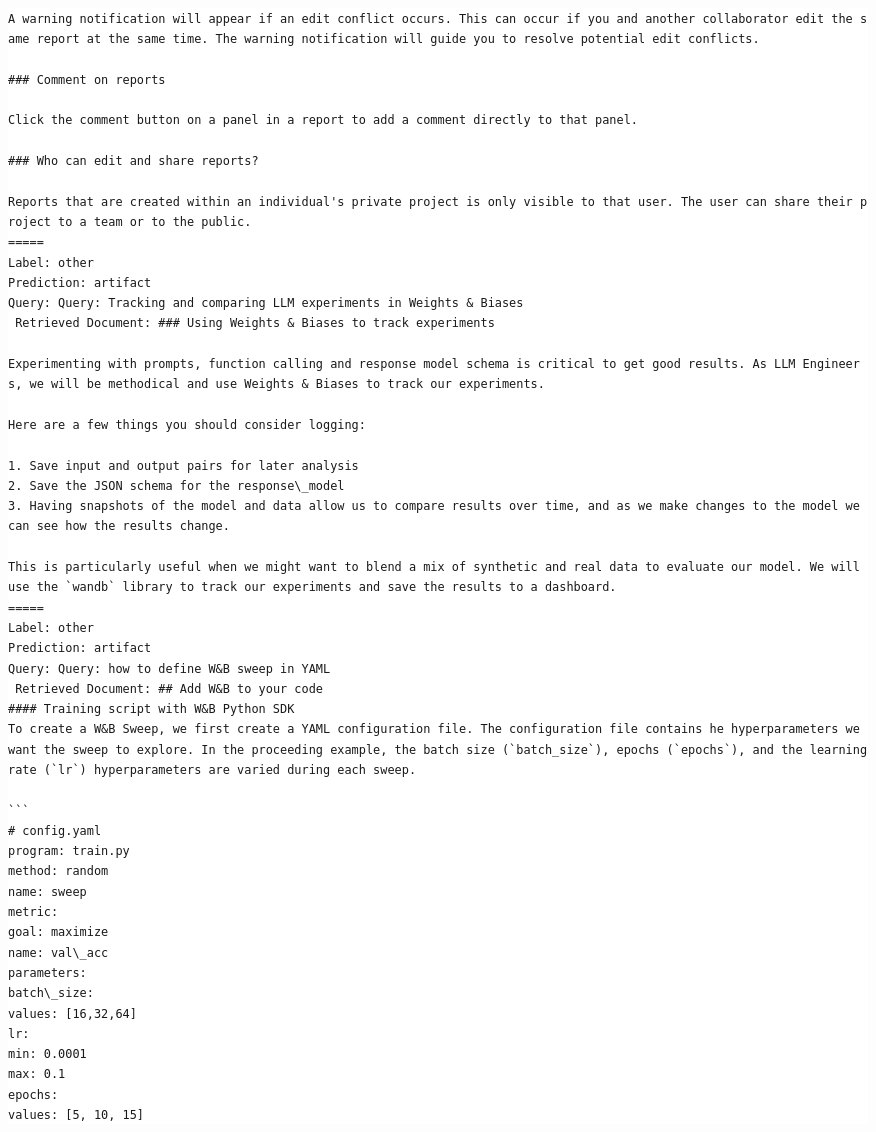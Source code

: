     A warning notification will appear if an edit conflict occurs. This can occur if you and another collaborator edit the same report at the same time. The warning notification will guide you to resolve potential edit conflicts.  
    
    ### Comment on reports  
    
    Click the comment button on a panel in a report to add a comment directly to that panel.  
    
    ### Who can edit and share reports?  
    
    Reports that are created within an individual's private project is only visible to that user. The user can share their project to a team or to the public.
    =====
    Label: other
    Prediction: artifact
    Query: Query: Tracking and comparing LLM experiments in Weights & Biases
     Retrieved Document: ### Using Weights & Biases to track experiments
    
    Experimenting with prompts, function calling and response model schema is critical to get good results. As LLM Engineers, we will be methodical and use Weights & Biases to track our experiments.  
    
    Here are a few things you should consider logging:  
    
    1. Save input and output pairs for later analysis
    2. Save the JSON schema for the response\_model
    3. Having snapshots of the model and data allow us to compare results over time, and as we make changes to the model we can see how the results change.  
    
    This is particularly useful when we might want to blend a mix of synthetic and real data to evaluate our model. We will use the `wandb` library to track our experiments and save the results to a dashboard.
    =====
    Label: other
    Prediction: artifact
    Query: Query: how to define W&B sweep in YAML
     Retrieved Document: ## Add W&B to your code
    #### Training script with W&B Python SDK
    To create a W&B Sweep, we first create a YAML configuration file. The configuration file contains he hyperparameters we want the sweep to explore. In the proceeding example, the batch size (`batch_size`), epochs (`epochs`), and the learning rate (`lr`) hyperparameters are varied during each sweep.  
    
    ```
    # config.yaml
    program: train.py
    method: random
    name: sweep
    metric:
    goal: maximize
    name: val\_acc
    parameters:
    batch\_size:
    values: [16,32,64]
    lr:
    min: 0.0001
    max: 0.1
    epochs:
    values: [5, 10, 15]
    